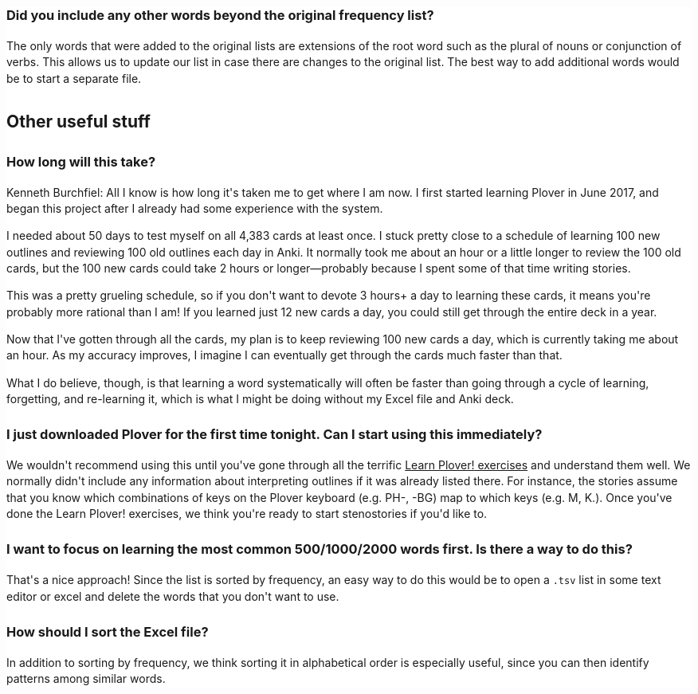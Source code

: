 ### Did you include any other words beyond the original frequency list?

The only words that were added to the original lists are extensions of the root word such as the plural of nouns or conjunction of verbs. This allows us to update our list in case there are changes to the original list. The best way to add additional words would be to start a separate file.

## Other useful stuff

### How long will this take?

Kenneth Burchfiel: All I know is how long it's taken me to get where I am now. I first started learning Plover in June 2017, and began this project after I already had some experience with the system. 

I needed about 50 days to test myself on all 4,383 cards at least once. I stuck pretty close to a schedule of learning 100 new outlines and reviewing 100 old outlines each day in Anki. It normally took me about an hour or a little longer to review the 100 old cards, but the 100 new cards could take 2 hours or longer—probably because I spent some of that time writing stories. 

This was a pretty grueling schedule, so if you don't want to devote 3 hours+ a day to learning these cards, it means you're probably more rational than I am! If you learned just 12 new cards a day, you could still get through the entire deck in a year. 

Now that I've gotten through all the cards, my plan is to keep reviewing 100 new cards a day, which is currently taking me about an hour. As my accuracy improves, I imagine I can eventually get through the cards much faster than that.

What I do believe, though, is that learning a word systematically will often be faster than going through a cycle of learning, forgetting, and re-learning it, which is what I might be doing without my Excel file and Anki deck.

### I just downloaded Plover for the first time tonight. Can I start using this immediately? 
We wouldn't recommend using this until you've gone through all the terrific [Learn Plover! exercises](https://sites.google.com/site/ploverdoc/) and understand them well. We normally didn't include any information about interpreting outlines if it was already listed there. For instance, the stories assume that you know which combinations of keys on the Plover keyboard (e.g. PH-, -BG) map to which keys (e.g. M, K.).
Once you've done the Learn Plover! exercises, we think you're ready to start stenostories if you'd like to. 

### I want to focus on learning the most common 500/1000/2000 words first. Is there a way to do this?

That's a nice approach! Since the list is sorted by frequency, an easy way to do this would be to open a `.tsv` list in some text editor or excel and delete the words that you don't want to use.

### How should I sort the Excel file?

In addition to sorting by frequency, we think sorting it in alphabetical order is especially useful, since you can then identify patterns among similar words. 
